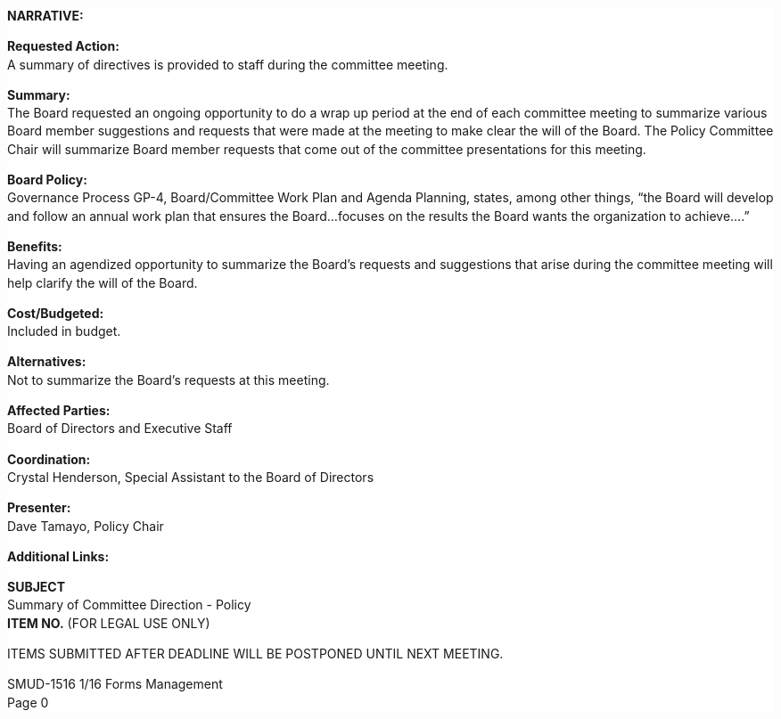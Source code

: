 **NARRATIVE:**  

**Requested Action:**  
A summary of directives is provided to staff during the committee meeting.  

**Summary:**  
The Board requested an ongoing opportunity to do a wrap up period at the end of each committee meeting to summarize various Board member suggestions and requests that were made at the meeting to make clear the will of the Board. The Policy Committee Chair will summarize Board member requests that come out of the committee presentations for this meeting.  

**Board Policy:**  
Governance Process GP-4, Board/Committee Work Plan and Agenda Planning, states, among other things, “the Board will develop and follow an annual work plan that ensures the Board…focuses on the results the Board wants the organization to achieve….”  

**Benefits:**  
Having an agendized opportunity to summarize the Board’s requests and suggestions that arise during the committee meeting will help clarify the will of the Board.  

**Cost/Budgeted:**  
Included in budget.  

**Alternatives:**  
Not to summarize the Board’s requests at this meeting.  

**Affected Parties:**  
Board of Directors and Executive Staff  

**Coordination:**  
Crystal Henderson, Special Assistant to the Board of Directors  

**Presenter:**  
Dave Tamayo, Policy Chair  

**Additional Links:**  

**SUBJECT**  
Summary of Committee Direction - Policy  
**ITEM NO.** (FOR LEGAL USE ONLY)  

ITEMS SUBMITTED AFTER DEADLINE WILL BE POSTPONED UNTIL NEXT MEETING.  

SMUD-1516 1/16 Forms Management  
Page 0  
